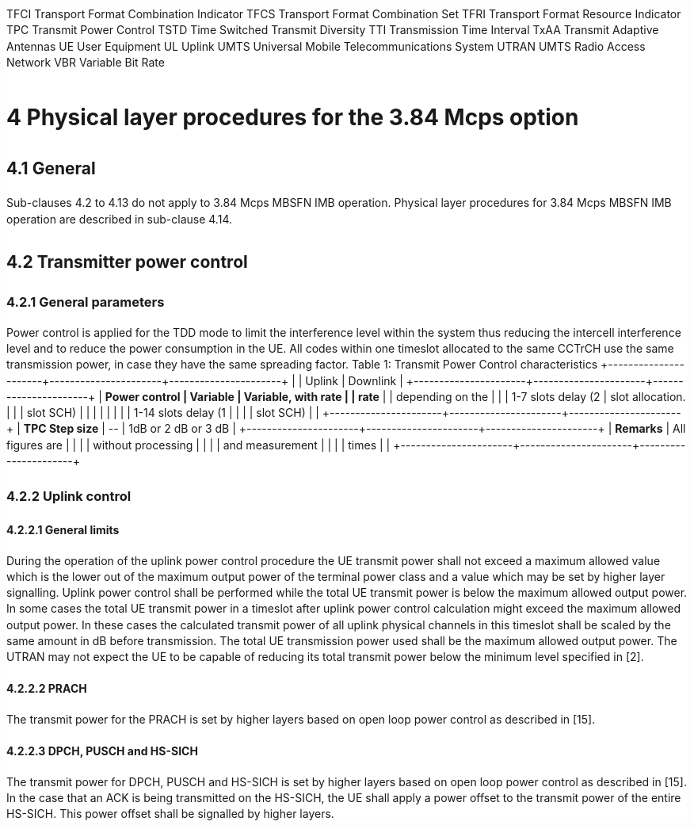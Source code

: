 TFCI Transport Format Combination Indicator
TFCS Transport Format Combination Set
TFRI Transport Format Resource Indicator
TPC Transmit Power Control
TSTD Time Switched Transmit Diversity
TTI Transmission Time Interval
TxAA Transmit Adaptive Antennas
UE User Equipment
UL Uplink
UMTS Universal Mobile Telecommunications System
UTRAN UMTS Radio Access Network
VBR Variable Bit Rate
# 4 Physical layer procedures for the 3.84 Mcps option
## 4.1 General
Sub-clauses 4.2 to 4.13 do not apply to 3.84 Mcps MBSFN IMB operation.
Physical layer procedures for 3.84 Mcps MBSFN IMB operation are described in
sub-clause 4.14.
## 4.2 Transmitter power control
### 4.2.1 General parameters
Power control is applied for the TDD mode to limit the interference level
within the system thus reducing the intercell interference level and to reduce
the power consumption in the UE.
All codes within one timeslot allocated to the same CCTrCH use the same
transmission power, in case they have the same spreading factor.
Table 1: Transmit Power Control characteristics
+----------------------+----------------------+----------------------+ | | Uplink | Downlink | +----------------------+----------------------+----------------------+ | **Power control | Variable | Variable, with rate | | rate** | | depending on the | | | 1-7 slots delay (2 | slot allocation. | | | slot SCH) | | | | | | | | 1-14 slots delay (1 | | | | slot SCH) | | +----------------------+----------------------+----------------------+ | **TPC Step size** | -- | 1dB or 2 dB or 3 dB | +----------------------+----------------------+----------------------+ | **Remarks** | All figures are | | | | without processing | | | | and measurement | | | | times | | +----------------------+----------------------+----------------------+
### 4.2.2 Uplink control
#### 4.2.2.1 General limits
During the operation of the uplink power control procedure the UE transmit
power shall not exceed a maximum allowed value which is the lower out of the
maximum output power of the terminal power class and a value which may be set
by higher layer signalling.
Uplink power control shall be performed while the total UE transmit power is
below the maximum allowed output power. In some cases the total UE transmit
power in a timeslot after uplink power control calculation might exceed the
maximum allowed output power. In these cases the calculated transmit power of
all uplink physical channels in this timeslot shall be scaled by the same
amount in dB before transmission. The total UE transmission power used shall
be the maximum allowed output power.
The UTRAN may not expect the UE to be capable of reducing its total transmit
power below the minimum level specified in [2].
#### 4.2.2.2 PRACH
The transmit power for the PRACH is set by higher layers based on open loop
power control as described in [15].
#### 4.2.2.3 DPCH, PUSCH and HS-SICH
The transmit power for DPCH, PUSCH and HS-SICH is set by higher layers based
on open loop power control as described in [15].
In the case that an ACK is being transmitted on the HS-SICH, the UE shall
apply a power offset to the transmit power of the entire HS-SICH. This power
offset shall be signalled by higher layers.